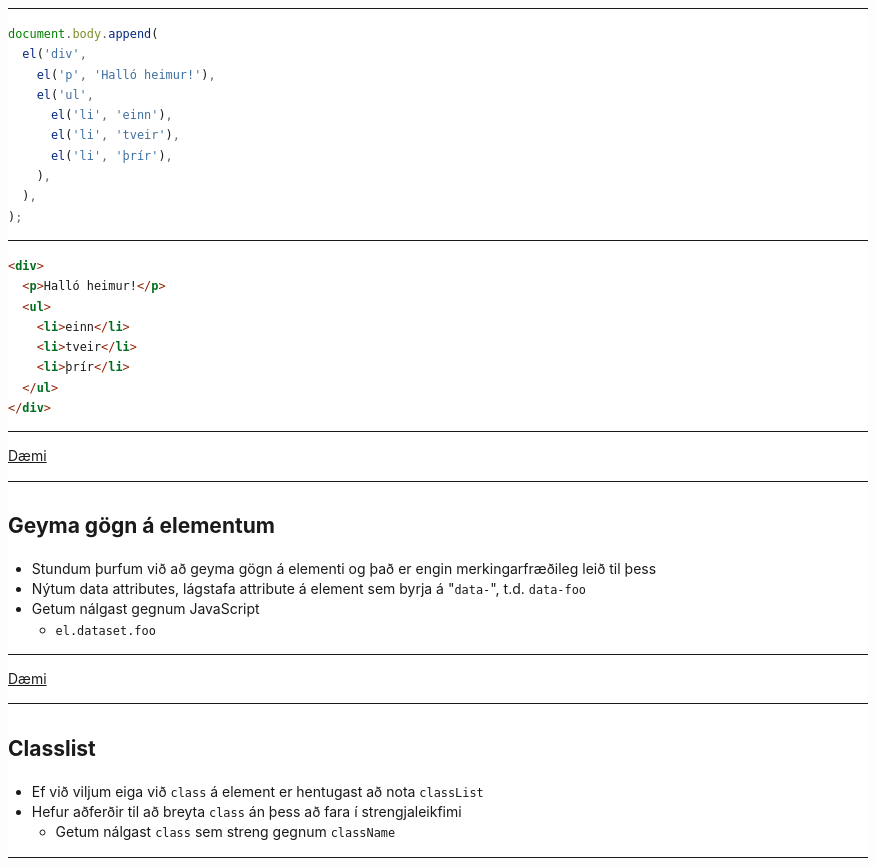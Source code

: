 ***



```javascript
document.body.append(
  el('div',
    el('p', 'Halló heimur!'),
    el('ul',
      el('li', 'einn'),
      el('li', 'tveir'),
      el('li', 'þrír'),
    ),
  ),
);
```

***

```html
<div>
  <p>Halló heimur!</p>
  <ul>
    <li>einn</li>
    <li>tveir</li>
    <li>þrír</li>
  </ul>
</div>
```

***

[Dæmi](daemi/dom/06.helper.html)

***

## Geyma gögn á elementum

* Stundum þurfum við að geyma gögn á elementi og það er engin merkingarfræðileg leið til þess
* Nýtum data attributes, lágstafa attribute á element sem byrja á "`data-`", t.d.  `data-foo`
* Getum nálgast gegnum JavaScript
  * `el.dataset.foo`

***

[Dæmi](daemi/dom/07.data.html)

---

## Classlist

* Ef við viljum eiga við `class` á element er hentugast að nota `classList`
* Hefur aðferðir til að breyta `class` án þess að fara í strengjaleikfimi
  * Getum nálgast `class` sem streng gegnum `className`

***
